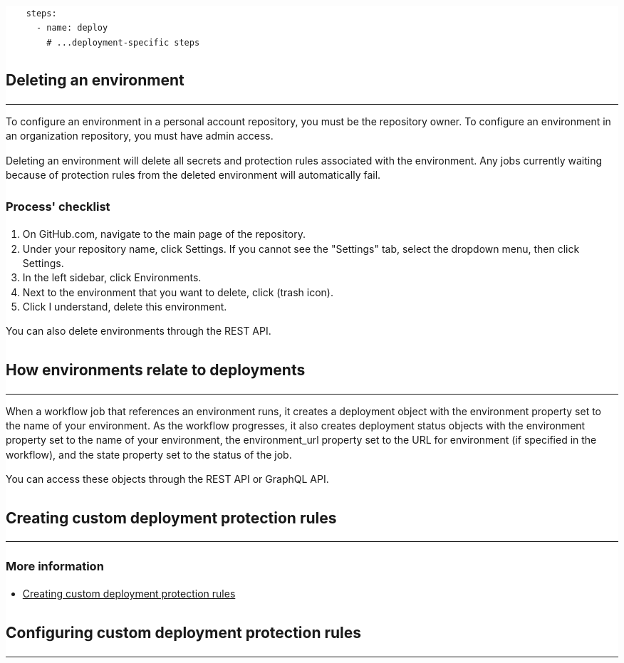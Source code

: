 ```
    steps:
      - name: deploy
        # ...deployment-specific steps
```

## Deleting an environment

---

To configure an environment in a personal account repository, you must be the repository owner. To configure an environment in an organization repository, you must have admin access.

Deleting an environment will delete all secrets and protection rules associated with the environment. Any jobs currently waiting because of protection rules from the deleted environment will automatically fail.

### Process' checklist

1. On GitHub.com, navigate to the main page of the repository.
2. Under your repository name, click Settings. If you cannot see the "Settings" tab, select the dropdown menu, then click Settings.
3. In the left sidebar, click Environments.
4. Next to the environment that you want to delete, click (trash icon).
5. Click I understand, delete this environment.

You can also delete environments through the REST API.

## How environments relate to deployments

---

When a workflow job that references an environment runs, it creates a deployment object with the environment property set to the name of your environment. As the workflow progresses, it also creates deployment status objects with the environment property set to the name of your environment, the environment_url property set to the URL for environment (if specified in the workflow), and the state property set to the status of the job.

You can access these objects through the REST API or GraphQL API.

## Creating custom deployment protection rules

---

### More information

- [Creating custom deployment protection rules](https://docs.github.com/en/actions/deployment/protecting-deployments/creating-custom-deployment-protection-rules)

## Configuring custom deployment protection rules

---
